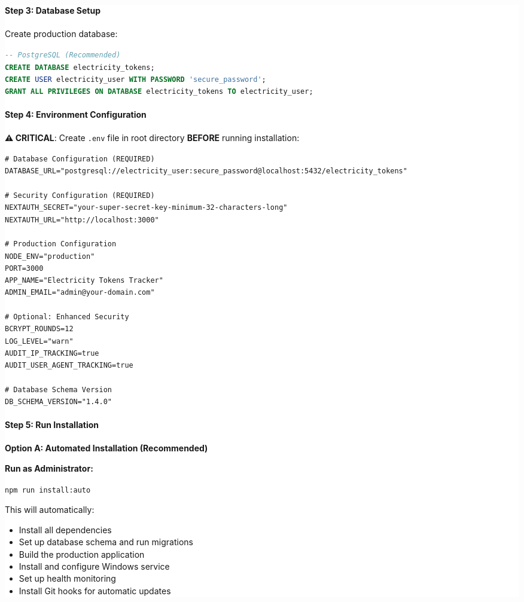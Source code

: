 #### Step 3: Database Setup

Create production database:

```sql
-- PostgreSQL (Recommended)
CREATE DATABASE electricity_tokens;
CREATE USER electricity_user WITH PASSWORD 'secure_password';
GRANT ALL PRIVILEGES ON DATABASE electricity_tokens TO electricity_user;
```

#### Step 4: Environment Configuration

**⚠️ CRITICAL**: Create `.env` file in root directory **BEFORE** running installation:

```env
# Database Configuration (REQUIRED)
DATABASE_URL="postgresql://electricity_user:secure_password@localhost:5432/electricity_tokens"

# Security Configuration (REQUIRED)
NEXTAUTH_SECRET="your-super-secret-key-minimum-32-characters-long"
NEXTAUTH_URL="http://localhost:3000"

# Production Configuration
NODE_ENV="production"
PORT=3000
APP_NAME="Electricity Tokens Tracker"
ADMIN_EMAIL="admin@your-domain.com"

# Optional: Enhanced Security
BCRYPT_ROUNDS=12
LOG_LEVEL="warn"
AUDIT_IP_TRACKING=true
AUDIT_USER_AGENT_TRACKING=true

# Database Schema Version
DB_SCHEMA_VERSION="1.4.0"
```

#### Step 5: Run Installation

**Option A: Automated Installation (Recommended)**

**Run as Administrator:**

```bash
npm run install:auto
```

This will automatically:

- Install all dependencies
- Set up database schema and run migrations
- Build the production application
- Install and configure Windows service
- Set up health monitoring
- Install Git hooks for automatic updates
